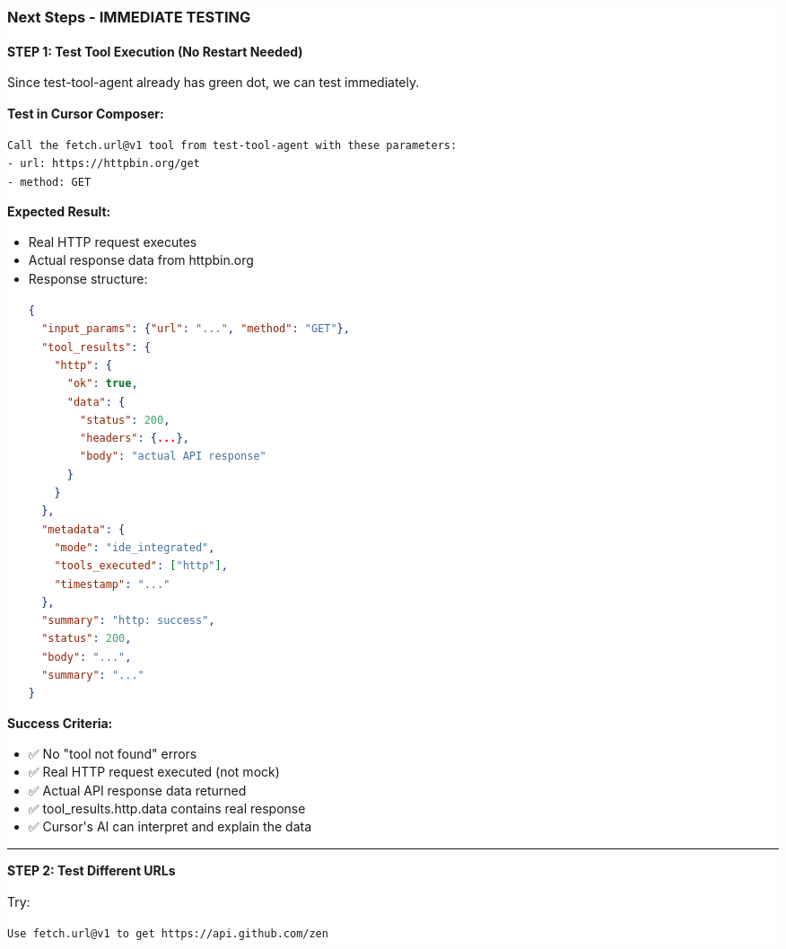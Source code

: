 
### Next Steps - IMMEDIATE TESTING

**STEP 1: Test Tool Execution (No Restart Needed)**

Since test-tool-agent already has green dot, we can test immediately.

**Test in Cursor Composer:**
```
Call the fetch.url@v1 tool from test-tool-agent with these parameters:
- url: https://httpbin.org/get
- method: GET
```

**Expected Result:**
- Real HTTP request executes
- Actual response data from httpbin.org
- Response structure:
  ```json
  {
    "input_params": {"url": "...", "method": "GET"},
    "tool_results": {
      "http": {
        "ok": true,
        "data": {
          "status": 200,
          "headers": {...},
          "body": "actual API response"
        }
      }
    },
    "metadata": {
      "mode": "ide_integrated",
      "tools_executed": ["http"],
      "timestamp": "..."
    },
    "summary": "http: success",
    "status": 200,
    "body": "...",
    "summary": "..."
  }
  ```

**Success Criteria:**
- ✅ No "tool not found" errors
- ✅ Real HTTP request executed (not mock)
- ✅ Actual API response data returned
- ✅ tool_results.http.data contains real response
- ✅ Cursor's AI can interpret and explain the data

---

**STEP 2: Test Different URLs**

Try:
```
Use fetch.url@v1 to get https://api.github.com/zen
```
